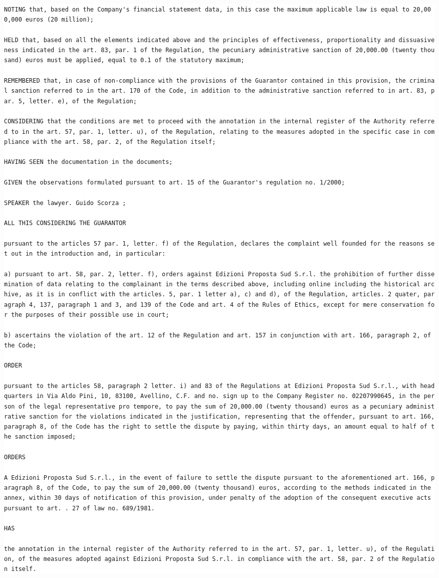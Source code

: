 ```
NOTING that, based on the Company's financial statement data, in this case the maximum applicable law is equal to 20,000,000 euros (20 million);

HELD that, based on all the elements indicated above and the principles of effectiveness, proportionality and dissuasiveness indicated in the art. 83, par. 1 of the Regulation, the pecuniary administrative sanction of 20,000.00 (twenty thousand) euros must be applied, equal to 0.1 of the statutory maximum;

REMEMBERED that, in case of non-compliance with the provisions of the Guarantor contained in this provision, the criminal sanction referred to in the art. 170 of the Code, in addition to the administrative sanction referred to in art. 83, par. 5, letter. e), of the Regulation;

CONSIDERING that the conditions are met to proceed with the annotation in the internal register of the Authority referred to in the art. 57, par. 1, letter. u), of the Regulation, relating to the measures adopted in the specific case in compliance with the art. 58, par. 2, of the Regulation itself;

HAVING SEEN the documentation in the documents;

GIVEN the observations formulated pursuant to art. 15 of the Guarantor's regulation no. 1/2000;

SPEAKER the lawyer. Guido Scorza ;

ALL THIS CONSIDERING THE GUARANTOR

pursuant to the articles 57 par. 1, letter. f) of the Regulation, declares the complaint well founded for the reasons set out in the introduction and, in particular:

a) pursuant to art. 58, par. 2, letter. f), orders against Edizioni Proposta Sud S.r.l. the prohibition of further dissemination of data relating to the complainant in the terms described above, including online including the historical archive, as it is in conflict with the articles. 5, par. 1 letter a), c) and d), of the Regulation, articles. 2 quater, paragraph 4, 137, paragraph 1 and 3, and 139 of the Code and art. 4 of the Rules of Ethics, except for mere conservation for the purposes of their possible use in court;

b) ascertains the violation of the art. 12 of the Regulation and art. 157 in conjunction with art. 166, paragraph 2, of the Code;

ORDER

pursuant to the articles 58, paragraph 2 letter. i) and 83 of the Regulations at Edizioni Proposta Sud S.r.l., with headquarters in Via Aldo Pini, 10, 83100, Avellino, C.F. and no. sign up to the Company Register no. 02207990645, in the person of the legal representative pro tempore, to pay the sum of 20,000.00 (twenty thousand) euros as a pecuniary administrative sanction for the violations indicated in the justification, representing that the offender, pursuant to art. 166, paragraph 8, of the Code has the right to settle the dispute by paying, within thirty days, an amount equal to half of the sanction imposed;

ORDERS

A Edizioni Proposta Sud S.r.l., in the event of failure to settle the dispute pursuant to the aforementioned art. 166, paragraph 8, of the Code, to pay the sum of 20,000.00 (twenty thousand) euros, according to the methods indicated in the annex, within 30 days of notification of this provision, under penalty of the adoption of the consequent executive acts pursuant to art. . 27 of law no. 689/1981.

HAS

the annotation in the internal register of the Authority referred to in the art. 57, par. 1, letter. u), of the Regulation, of the measures adopted against Edizioni Proposta Sud S.r.l. in compliance with the art. 58, par. 2 of the Regulation itself.

```